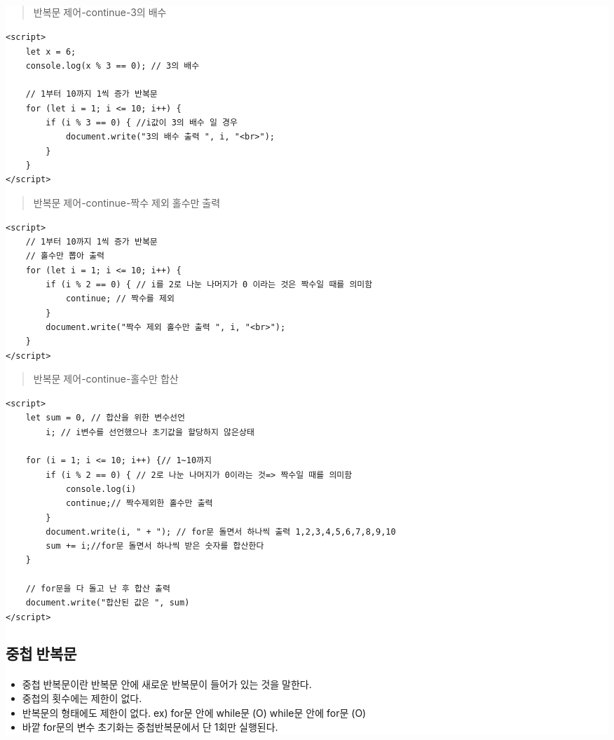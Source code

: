> 반복문 제어-continue-3의 배수 
````
<script>
    let x = 6;
    console.log(x % 3 == 0); // 3의 배수

    // 1부터 10까지 1씩 증가 반복문
    for (let i = 1; i <= 10; i++) {
        if (i % 3 == 0) { //i값이 3의 배수 일 경우
            document.write("3의 배수 출력 ", i, "<br>");
        }
    }
</script>
````

> 반복문 제어-continue-짝수 제외 홀수만 출력
````
<script>
    // 1부터 10까지 1씩 증가 반복문
    // 홀수만 뽑아 출력
    for (let i = 1; i <= 10; i++) {
        if (i % 2 == 0) { // i를 2로 나눈 나머지가 0 이라는 것은 짝수일 때를 의미함
            continue; // 짝수를 제외
        }
        document.write("짝수 제외 홀수만 출력 ", i, "<br>");
    }
</script>
````

> 반복문 제어-continue-홀수만 합산
````
<script>
    let sum = 0, // 합산을 위한 변수선언
        i; // i변수를 선언했으나 초기값을 할당하지 않은상태

    for (i = 1; i <= 10; i++) {// 1~10까지
        if (i % 2 == 0) { // 2로 나눈 나머지가 0이라는 것=> 짝수일 때를 의미함
            console.log(i)
            continue;// 짝수제외한 홀수만 출력
        }
        document.write(i, " + "); // for문 돌면서 하나씩 출력 1,2,3,4,5,6,7,8,9,10
        sum += i;//for문 돌면서 하나씩 받은 숫자를 합산한다
    }

    // for문을 다 돌고 난 후 합산 출력
    document.write("합산된 값은 ", sum)
</script>
````

## 중첩 반복문
+ 중첩 반복문이란 반복문 안에 새로운 반복문이 들어가 있는 것을 말한다.
+ 중첩의 횟수에는 제한이 없다.
+ 반복문의 형태에도 제한이 없다. ex) for문 안에 while문 (O) while문 안에 for문 (O)
+ 바깥 for문의 변수 초기화는 중첩반복문에서 단 1회만 실행된다.
